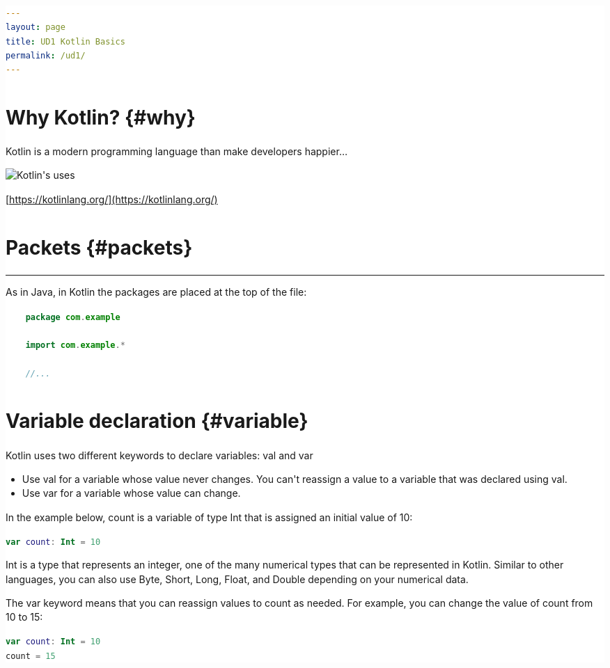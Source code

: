 ```yaml
---
layout: page
title: UD1 Kotlin Basics
permalink: /ud1/
---
```



Why Kotlin? {#why}
===================


Kotlin is a modern programming language than make developers happier…

![Kotlin's uses](../assets/images/Imagen1.png)  
  
[https://kotlinlang.org/](https://kotlinlang.org/)

Packets {#packets}
==================

____________________________

As in Java, in Kotlin the packages are placed at the top of the file:
```kotlin
    package com.example
    
    import com.example.*

    //...
```

  
  

Variable declaration {#variable}
==================================


Kotlin uses two different keywords to declare variables: val and var

*   Use val for a variable whose value never changes. You can't reassign a value to a variable that was declared using val.
*   Use var for a variable whose value can change.

In the example below, count is a variable of type Int that is assigned an initial value of 10:

```kotlin
var count: Int = 10
```
    

Int is a type that represents an integer, one of the many numerical types that can be represented in Kotlin. Similar to other languages, you can also use Byte, Short, Long, Float, and Double depending on your numerical data.

The var keyword means that you can reassign values to count as needed. For example, you can change the value of count from 10 to 15:

```kotlin
var count: Int = 10
count = 15
```
